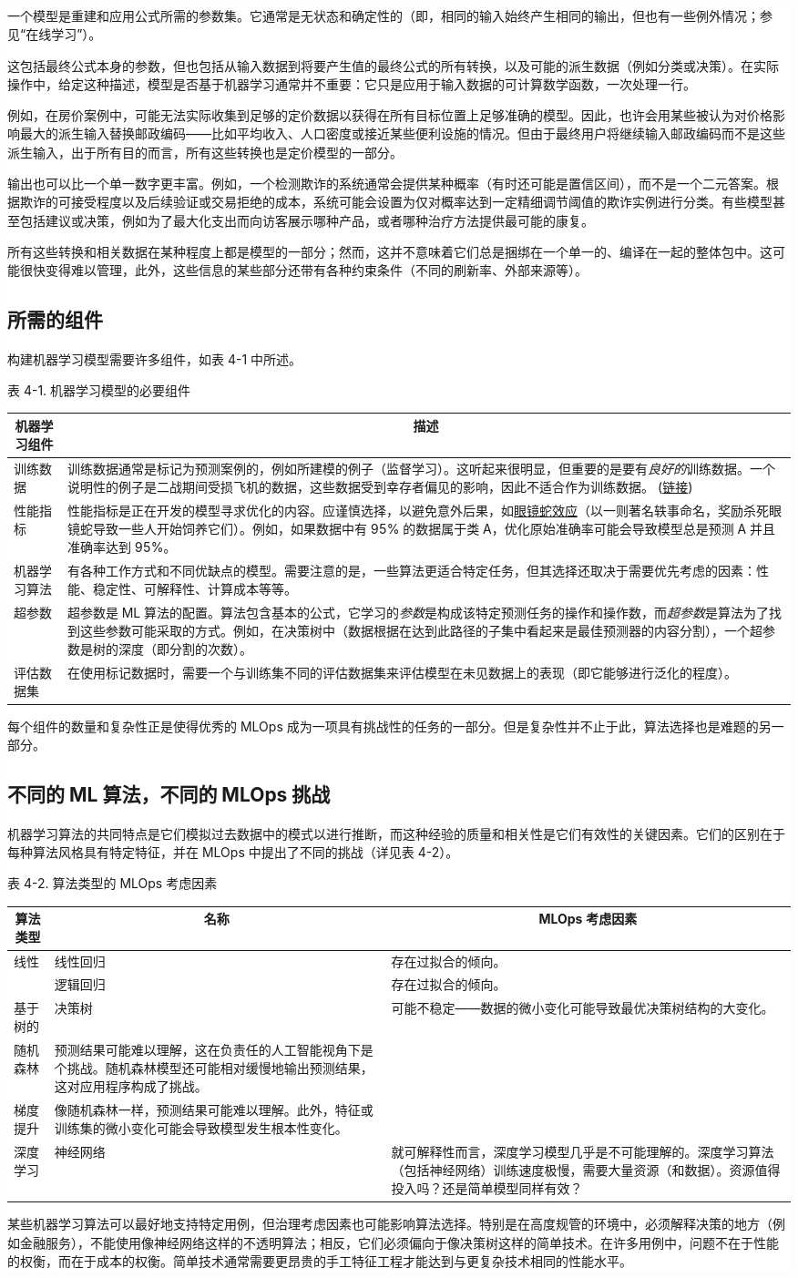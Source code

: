 一个模型是重建和应用公式所需的参数集。它通常是无状态和确定性的（即，相同的输入始终产生相同的输出，但也有一些例外情况；参见“在线学习”）。

这包括最终公式本身的参数，但也包括从输入数据到将要产生值的最终公式的所有转换，以及可能的派生数据（例如分类或决策）。在实际操作中，给定这种描述，模型是否基于机器学习通常并不重要：它只是应用于输入数据的可计算数学函数，一次处理一行。

例如，在房价案例中，可能无法实际收集到足够的定价数据以获得在所有目标位置上足够准确的模型。因此，也许会用某些被认为对价格影响最大的派生输入替换邮政编码——比如平均收入、人口密度或接近某些便利设施的情况。但由于最终用户将继续输入邮政编码而不是这些派生输入，出于所有目的而言，所有这些转换也是定价模型的一部分。

输出也可以比一个单一数字更丰富。例如，一个检测欺诈的系统通常会提供某种概率（有时还可能是置信区间），而不是一个二元答案。根据欺诈的可接受程度以及后续验证或交易拒绝的成本，系统可能会设置为仅对概率达到一定精细调节阈值的欺诈实例进行分类。有些模型甚至包括建议或决策，例如为了最大化支出而向访客展示哪种产品，或者哪种治疗方法提供最可能的康复。

所有这些转换和相关数据在某种程度上都是模型的一部分；然而，这并不意味着它们总是捆绑在一个单一的、编译在一起的整体包中。这可能很快变得难以管理，此外，这些信息的某些部分还带有各种约束条件（不同的刷新率、外部来源等）。

## 所需的组件

构建机器学习模型需要许多组件，如表 4-1 中所述。

表 4-1\. 机器学习模型的必要组件

| 机器学习组件 | 描述 |
| --- | --- |
| 训练数据 | 训练数据通常是标记为预测案例的，例如所建模的例子（监督学习）。这听起来很明显，但重要的是要有*良好的*训练数据。一个说明性的例子是二战期间受损飞机的数据，这些数据受到幸存者偏见的影响，因此不适合作为训练数据。 ([链接](https://oreil.ly/sssfA)) |
| 性能指标 | 性能指标是正在开发的模型寻求优化的内容。应谨慎选择，以避免意外后果，如[眼镜蛇效应](https://oreil.ly/DYOss)（以一则著名轶事命名，奖励杀死眼镜蛇导致一些人开始饲养它们）。例如，如果数据中有 95% 的数据属于类 A，优化原始准确率可能会导致模型总是预测 A 并且准确率达到 95%。 |
| 机器学习算法 | 有各种工作方式和不同优缺点的模型。需要注意的是，一些算法更适合特定任务，但其选择还取决于需要优先考虑的因素：性能、稳定性、可解释性、计算成本等等。 |
| 超参数 | 超参数是 ML 算法的配置。算法包含基本的公式，它学习的*参数*是构成该特定预测任务的操作和操作数，而*超参数*是算法为了找到这些参数可能采取的方式。例如，在决策树中（数据根据在达到此路径的子集中看起来是最佳预测器的内容分割），一个超参数是树的深度（即分割的次数）。 |
| 评估数据集 | 在使用标记数据时，需要一个与训练集不同的评估数据集来评估模型在未见数据上的表现（即它能够进行泛化的程度）。 |

每个组件的数量和复杂性正是使得优秀的 MLOps 成为一项具有挑战性的任务的一部分。但是复杂性并不止于此，算法选择也是难题的另一部分。

## 不同的 ML 算法，不同的 MLOps 挑战

机器学习算法的共同特点是它们模拟过去数据中的模式以进行推断，而这种经验的质量和相关性是它们有效性的关键因素。它们的区别在于每种算法风格具有特定特征，并在 MLOps 中提出了不同的挑战（详见表 4-2）。

表 4-2\. 算法类型的 MLOps 考虑因素

| 算法类型 | 名称 | MLOps 考虑因素 |
| --- | --- | --- |
| 线性 | 线性回归 | 存在过拟合的倾向。 |
|   | 逻辑回归 | 存在过拟合的倾向。 |
| 基于树的 | 决策树 | 可能不稳定——数据的微小变化可能导致最优决策树结构的大变化。 |
| 随机森林 | 预测结果可能难以理解，这在负责任的人工智能视角下是个挑战。随机森林模型还可能相对缓慢地输出预测结果，这对应用程序构成了挑战。 |
| 梯度提升 | 像随机森林一样，预测结果可能难以理解。此外，特征或训练集的微小变化可能会导致模型发生根本性变化。 |
| 深度学习 | 神经网络 | 就可解释性而言，深度学习模型几乎是不可能理解的。深度学习算法（包括神经网络）训练速度极慢，需要大量资源（和数据）。资源值得投入吗？还是简单模型同样有效？ |

某些机器学习算法可以最好地支持特定用例，但治理考虑因素也可能影响算法选择。特别是在高度规管的环境中，必须解释决策的地方（例如金融服务），不能使用像神经网络这样的不透明算法；相反，它们必须偏向于像决策树这样的简单技术。在许多用例中，问题不在于性能的权衡，而在于成本的权衡。简单技术通常需要更昂贵的手工特征工程才能达到与更复杂技术相同的性能水平。
